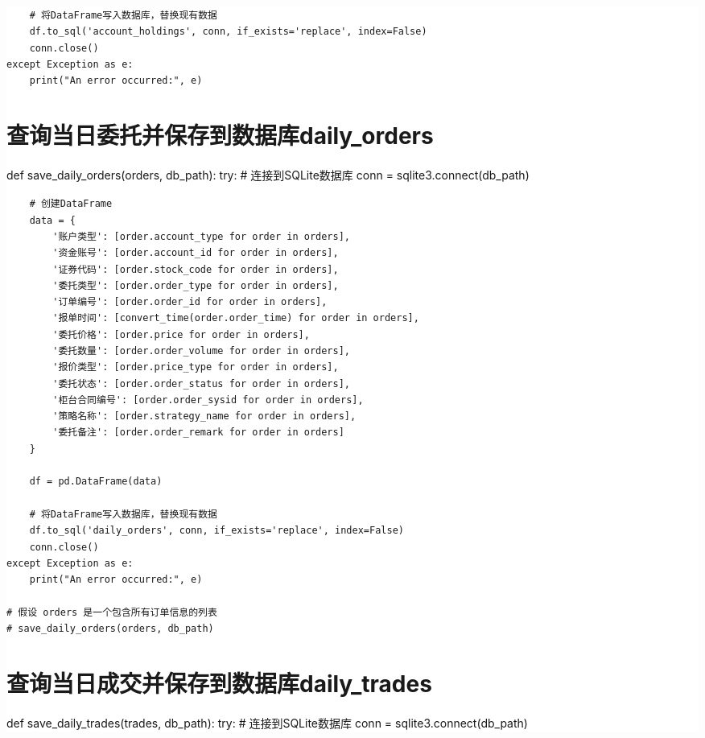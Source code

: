        # 将DataFrame写入数据库，替换现有数据
        df.to_sql('account_holdings', conn, if_exists='replace', index=False)
        conn.close()
    except Exception as e:
        print("An error occurred:", e)

# 查询当日委托并保存到数据库daily_orders
def save_daily_orders(orders, db_path):
    try:
        # 连接到SQLite数据库
        conn = sqlite3.connect(db_path)

        # 创建DataFrame
        data = {
            '账户类型': [order.account_type for order in orders],
            '资金账号': [order.account_id for order in orders],
            '证券代码': [order.stock_code for order in orders],
            '委托类型': [order.order_type for order in orders],
            '订单编号': [order.order_id for order in orders],
            '报单时间': [convert_time(order.order_time) for order in orders],
            '委托价格': [order.price for order in orders],
            '委托数量': [order.order_volume for order in orders],
            '报价类型': [order.price_type for order in orders],
            '委托状态': [order.order_status for order in orders],
            '柜台合同编号': [order.order_sysid for order in orders],
            '策略名称': [order.strategy_name for order in orders],
            '委托备注': [order.order_remark for order in orders]
        }
        
        df = pd.DataFrame(data)
        
        # 将DataFrame写入数据库，替换现有数据
        df.to_sql('daily_orders', conn, if_exists='replace', index=False)
        conn.close()
    except Exception as e:
        print("An error occurred:", e)

    # 假设 orders 是一个包含所有订单信息的列表
    # save_daily_orders(orders, db_path)

# 查询当日成交并保存到数据库daily_trades
def save_daily_trades(trades, db_path):
    try:
        # 连接到SQLite数据库
        conn = sqlite3.connect(db_path)
        